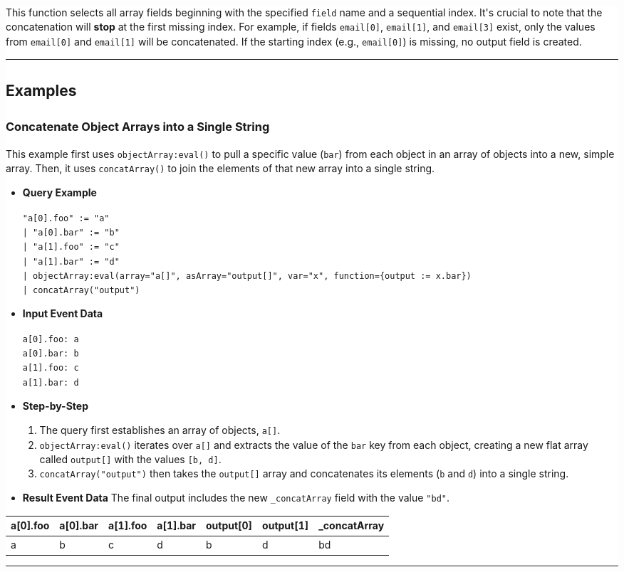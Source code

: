 This function selects all array fields beginning with the specified `field` name and a sequential index. It's crucial to note that the concatenation will **stop** at the first missing index. For example, if fields `email[0]`, `email[1]`, and `email[3]` exist, only the values from `email[0]` and `email[1]` will be concatenated. If the starting index (e.g., `email[0]`) is missing, no output field is created.

***

## Examples

### Concatenate Object Arrays into a Single String

This example first uses `objectArray:eval()` to pull a specific value (`bar`) from each object in an array of objects into a new, simple array. Then, it uses `concatArray()` to join the elements of that new array into a single string.

* **Query Example**
    ```
    "a[0].foo" := "a"
    | "a[0].bar" := "b"
    | "a[1].foo" := "c"
    | "a[1].bar" := "d"
    | objectArray:eval(array="a[]", asArray="output[]", var="x", function={output := x.bar})
    | concatArray("output")
    ```

* **Input Event Data**
    ```
    a[0].foo: a
    a[0].bar: b
    a[1].foo: c
    a[1].bar: d
    ```

* **Step-by-Step**
    1.  The query first establishes an array of objects, `a[]`.
    2.  `objectArray:eval()` iterates over `a[]` and extracts the value of the `bar` key from each object, creating a new flat array called `output[]` with the values `[b, d]`.
    3.  `concatArray("output")` then takes the `output[]` array and concatenates its elements (`b` and `d`) into a single string.

* **Result Event Data**
    The final output includes the new `_concatArray` field with the value `"bd"`.

| a[0].foo | a[0].bar | a[1].foo | a[1].bar | output[0] | output[1] | _concatArray |
| :--- | :--- | :--- | :--- | :--- | :--- | :--- |
| a | b | c | d | b | d | bd |

---

